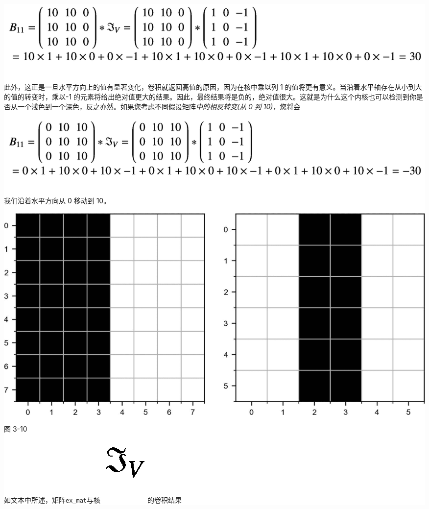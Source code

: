 ![$$ {\displaystyle \begin{array}{l}{B}_{11}=\left(\begin{array}{ccc}10&amp; 10&amp; 0\\ {}10&amp; 10&amp; 0\\ {}10&amp; 10&amp; 0\end{array}\right)\ast {\mathfrak{I}}_V=\left(\begin{array}{ccc}10&amp; 10&amp; 0\\ {}10&amp; 10&amp; 0\\ {}10&amp; 10&amp; 0\end{array}\right)\ast \left(\begin{array}{ccc}1&amp; 0&amp; -1\\ {}1&amp; 0&amp; -1\\ {}1&amp; 0&amp; -1\end{array}\right)\\ {}=10\times 1+10\times 0+0\times -1+10\times 1+10\times 0+0\times -1+10\times 1+10\times 0+0\times -1=30\end{array}} $$](img/470317_1_En_3_Chapter_TeX_Equal.png)

此外，这正是一旦水平方向上的值有显著变化，卷积就返回高值的原因，因为在核中乘以列 1 的值将更有意义。当沿着水平轴存在从小到大的值的转变时，乘以-1 的元素将给出绝对值更大的结果。因此，最终结果将是负的，绝对值很大。这就是为什么这个内核也可以检测到你是否从一个浅色到一个深色，反之亦然。如果您考虑不同假设矩阵*中的相反转变(从 0 到 10)*，您将会

![$$ {\displaystyle \begin{array}{l}{B}_{11}=\left(\begin{array}{ccc}0&amp; 10&amp; 10\\ {}0&amp; 10&amp; 10\\ {}0&amp; 10&amp; 10\end{array}\right)\ast {\mathfrak{I}}_V=\left(\begin{array}{ccc}0&amp; 10&amp; 10\\ {}0&amp; 10&amp; 10\\ {}0&amp; 10&amp; 10\end{array}\right)\ast \left(\begin{array}{ccc}1&amp; 0&amp; -1\\ {}1&amp; 0&amp; -1\\ {}1&amp; 0&amp; -1\end{array}\right)\\ {}=0\times 1+10\times 0+10\times -1+0\times 1+10\times 0+10\times -1+0\times 1+10\times 0+10\times -1=-30\end{array}} $$](img/470317_1_En_3_Chapter_TeX_Equam.png)

我们沿着水平方向从 0 移动到 10。

![img/470317_1_En_3_Fig10_HTML.jpg](img/470317_1_En_3_Fig10_HTML.jpg)

图 3-10

如文本中所述，矩阵`ex_mat`与核![$$ {\mathfrak{I}}_V $$](img/470317_1_En_3_Chapter_TeX_IEq14.png)的卷积结果
